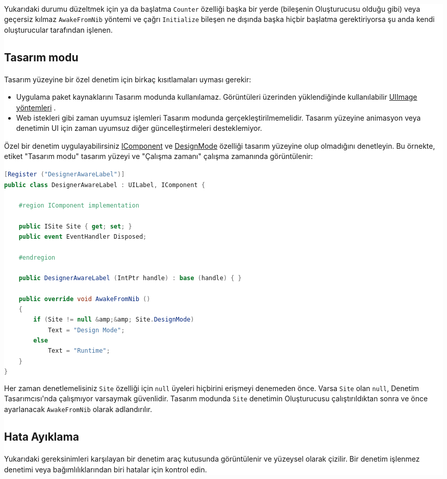 
Yukarıdaki durumu düzeltmek için ya da başlatma `Counter` özelliği başka bir yerde (bileşenin Oluşturucusu olduğu gibi) veya geçersiz kılmaz `AwakeFromNib` yöntemi ve çağrı `Initialize` bileşen ne dışında başka hiçbir başlatma gerektiriyorsa şu anda kendi oluşturucular tarafından işlenen.

## <a name="design-mode"></a>Tasarım modu

Tasarım yüzeyine bir özel denetim için birkaç kısıtlamaları uyması gerekir:

-  Uygulama paket kaynaklarını Tasarım modunda kullanılamaz. Görüntüleri üzerinden yüklendiğinde kullanılabilir [UIImage yöntemleri](https://developer.xamarin.com/api/type/UIKit.UIImage/%2fM) .
-  Web istekleri gibi zaman uyumsuz işlemleri Tasarım modunda gerçekleştirilmemelidir. Tasarım yüzeyine animasyon veya denetimin UI için zaman uyumsuz diğer güncelleştirmeleri desteklemiyor.


Özel bir denetim uygulayabilirsiniz [IComponent](https://developer.xamarin.com/api/type/System.ComponentModel.IComponent/) ve [DesignMode](https://developer.xamarin.com/api/property/System.ComponentModel.ISite.DesignMode/) özelliği tasarım yüzeyine olup olmadığını denetleyin. Bu örnekte, etiket "Tasarım modu" tasarım yüzeyi ve "Çalışma zamanı" çalışma zamanında görüntülenir:

```csharp
[Register ("DesignerAwareLabel")]
public class DesignerAwareLabel : UILabel, IComponent {

    #region IComponent implementation

    public ISite Site { get; set; }
    public event EventHandler Disposed;

    #endregion

    public DesignerAwareLabel (IntPtr handle) : base (handle) { }

    public override void AwakeFromNib ()
    {
        if (Site != null &amp;&amp; Site.DesignMode)
            Text = "Design Mode";
        else
            Text = "Runtime";
    }
}
```

Her zaman denetlemelisiniz `Site` özelliği için `null` üyeleri hiçbirini erişmeyi denemeden önce. Varsa `Site` olan `null`, Denetim Tasarımcısı'nda çalışmıyor varsaymak güvenlidir.
Tasarım modunda `Site` denetimin Oluşturucusu çalıştırıldıktan sonra ve önce ayarlanacak `AwakeFromNib` olarak adlandırılır.

## <a name="debugging"></a>Hata Ayıklama

Yukarıdaki gereksinimleri karşılayan bir denetim araç kutusunda görüntülenir ve yüzeysel olarak çizilir.
Bir denetim işlenmez denetimi veya bağımlılıklarından biri hatalar için kontrol edin.
